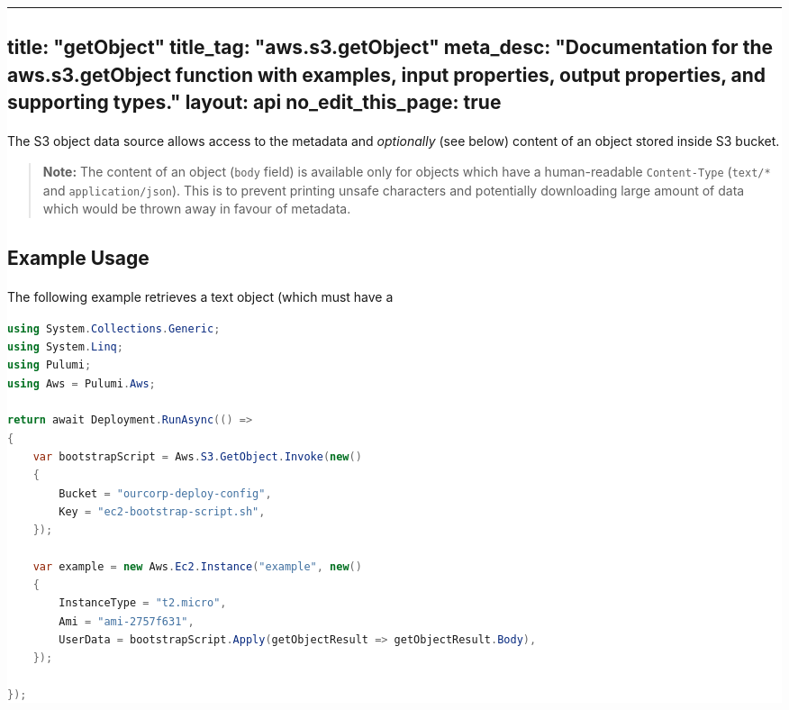
---
title: "getObject"
title_tag: "aws.s3.getObject"
meta_desc: "Documentation for the aws.s3.getObject function with examples, input properties, output properties, and supporting types."
layout: api
no_edit_this_page: true
---






The S3 object data source allows access to the metadata and
_optionally_ (see below) content of an object stored inside S3 bucket.

> **Note:** The content of an object (`body` field) is available only for objects which have a human-readable `Content-Type` (`text/*` and `application/json`). This is to prevent printing unsafe characters and potentially downloading large amount of data which would be thrown away in favour of metadata.


<div><pulumi-examples>

## Example Usage

<div><pulumi-chooser type="language" options="typescript,python,go,csharp,java,yaml"></pulumi-chooser></div>


The following example retrieves a text object (which must have a 


<div>
<pulumi-choosable type="language" values="csharp">

```csharp
using System.Collections.Generic;
using System.Linq;
using Pulumi;
using Aws = Pulumi.Aws;

return await Deployment.RunAsync(() => 
{
    var bootstrapScript = Aws.S3.GetObject.Invoke(new()
    {
        Bucket = "ourcorp-deploy-config",
        Key = "ec2-bootstrap-script.sh",
    });

    var example = new Aws.Ec2.Instance("example", new()
    {
        InstanceType = "t2.micro",
        Ami = "ami-2757f631",
        UserData = bootstrapScript.Apply(getObjectResult => getObjectResult.Body),
    });

});
```
